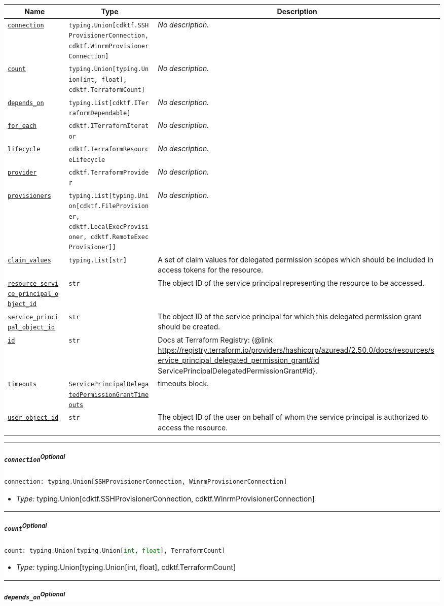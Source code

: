 | **Name** | **Type** | **Description** |
| --- | --- | --- |
| <code><a href="#@cdktf/provider-azuread.servicePrincipalDelegatedPermissionGrant.ServicePrincipalDelegatedPermissionGrantConfig.property.connection">connection</a></code> | <code>typing.Union[cdktf.SSHProvisionerConnection, cdktf.WinrmProvisionerConnection]</code> | *No description.* |
| <code><a href="#@cdktf/provider-azuread.servicePrincipalDelegatedPermissionGrant.ServicePrincipalDelegatedPermissionGrantConfig.property.count">count</a></code> | <code>typing.Union[typing.Union[int, float], cdktf.TerraformCount]</code> | *No description.* |
| <code><a href="#@cdktf/provider-azuread.servicePrincipalDelegatedPermissionGrant.ServicePrincipalDelegatedPermissionGrantConfig.property.dependsOn">depends_on</a></code> | <code>typing.List[cdktf.ITerraformDependable]</code> | *No description.* |
| <code><a href="#@cdktf/provider-azuread.servicePrincipalDelegatedPermissionGrant.ServicePrincipalDelegatedPermissionGrantConfig.property.forEach">for_each</a></code> | <code>cdktf.ITerraformIterator</code> | *No description.* |
| <code><a href="#@cdktf/provider-azuread.servicePrincipalDelegatedPermissionGrant.ServicePrincipalDelegatedPermissionGrantConfig.property.lifecycle">lifecycle</a></code> | <code>cdktf.TerraformResourceLifecycle</code> | *No description.* |
| <code><a href="#@cdktf/provider-azuread.servicePrincipalDelegatedPermissionGrant.ServicePrincipalDelegatedPermissionGrantConfig.property.provider">provider</a></code> | <code>cdktf.TerraformProvider</code> | *No description.* |
| <code><a href="#@cdktf/provider-azuread.servicePrincipalDelegatedPermissionGrant.ServicePrincipalDelegatedPermissionGrantConfig.property.provisioners">provisioners</a></code> | <code>typing.List[typing.Union[cdktf.FileProvisioner, cdktf.LocalExecProvisioner, cdktf.RemoteExecProvisioner]]</code> | *No description.* |
| <code><a href="#@cdktf/provider-azuread.servicePrincipalDelegatedPermissionGrant.ServicePrincipalDelegatedPermissionGrantConfig.property.claimValues">claim_values</a></code> | <code>typing.List[str]</code> | A set of claim values for delegated permission scopes which should be included in access tokens for the resource. |
| <code><a href="#@cdktf/provider-azuread.servicePrincipalDelegatedPermissionGrant.ServicePrincipalDelegatedPermissionGrantConfig.property.resourceServicePrincipalObjectId">resource_service_principal_object_id</a></code> | <code>str</code> | The object ID of the service principal representing the resource to be accessed. |
| <code><a href="#@cdktf/provider-azuread.servicePrincipalDelegatedPermissionGrant.ServicePrincipalDelegatedPermissionGrantConfig.property.servicePrincipalObjectId">service_principal_object_id</a></code> | <code>str</code> | The object ID of the service principal for which this delegated permission grant should be created. |
| <code><a href="#@cdktf/provider-azuread.servicePrincipalDelegatedPermissionGrant.ServicePrincipalDelegatedPermissionGrantConfig.property.id">id</a></code> | <code>str</code> | Docs at Terraform Registry: {@link https://registry.terraform.io/providers/hashicorp/azuread/2.50.0/docs/resources/service_principal_delegated_permission_grant#id ServicePrincipalDelegatedPermissionGrant#id}. |
| <code><a href="#@cdktf/provider-azuread.servicePrincipalDelegatedPermissionGrant.ServicePrincipalDelegatedPermissionGrantConfig.property.timeouts">timeouts</a></code> | <code><a href="#@cdktf/provider-azuread.servicePrincipalDelegatedPermissionGrant.ServicePrincipalDelegatedPermissionGrantTimeouts">ServicePrincipalDelegatedPermissionGrantTimeouts</a></code> | timeouts block. |
| <code><a href="#@cdktf/provider-azuread.servicePrincipalDelegatedPermissionGrant.ServicePrincipalDelegatedPermissionGrantConfig.property.userObjectId">user_object_id</a></code> | <code>str</code> | The object ID of the user on behalf of whom the service principal is authorized to access the resource. |

---

##### `connection`<sup>Optional</sup> <a name="connection" id="@cdktf/provider-azuread.servicePrincipalDelegatedPermissionGrant.ServicePrincipalDelegatedPermissionGrantConfig.property.connection"></a>

```python
connection: typing.Union[SSHProvisionerConnection, WinrmProvisionerConnection]
```

- *Type:* typing.Union[cdktf.SSHProvisionerConnection, cdktf.WinrmProvisionerConnection]

---

##### `count`<sup>Optional</sup> <a name="count" id="@cdktf/provider-azuread.servicePrincipalDelegatedPermissionGrant.ServicePrincipalDelegatedPermissionGrantConfig.property.count"></a>

```python
count: typing.Union[typing.Union[int, float], TerraformCount]
```

- *Type:* typing.Union[typing.Union[int, float], cdktf.TerraformCount]

---

##### `depends_on`<sup>Optional</sup> <a name="depends_on" id="@cdktf/provider-azuread.servicePrincipalDelegatedPermissionGrant.ServicePrincipalDelegatedPermissionGrantConfig.property.dependsOn"></a>

